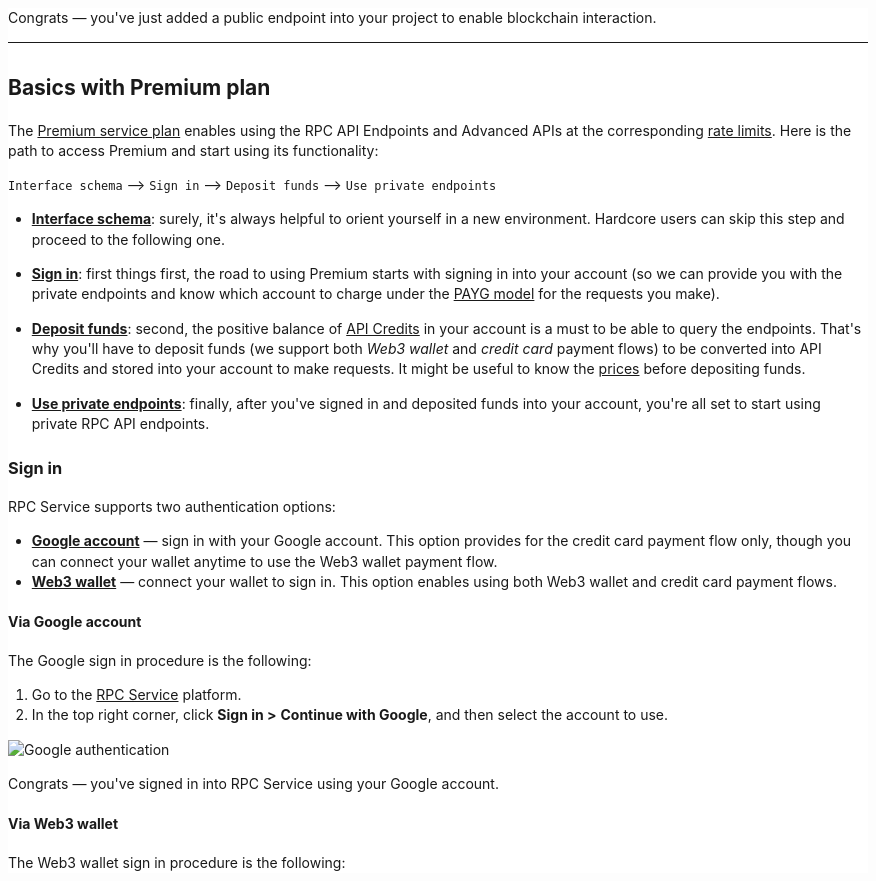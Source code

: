 Congrats — you've just added a public endpoint into your project to enable blockchain interaction.

---

## Basics with Premium plan

The [Premium service plan](/rpc-service/service-plans/#service-plans-comparison) enables using the RPC API Endpoints and Advanced APIs at the corresponding [rate limits](/rpc-service/service-plans/#rate-limits). Here is the path to access Premium and start using its functionality:

`Interface schema` —> `Sign in` —> `Deposit funds` —> `Use private endpoints`

  * **[Interface schema](/rpc-service/getting-started/#interface-schema)**: surely, it's always helpful to orient yourself in a new environment. Hardcore users can skip this step and proceed to the following one.

  * **[Sign in](/rpc-service/getting-started/#sign-in)**: first things first, the road to using Premium starts with signing in into your account (so we can provide you with the private endpoints and know which account to charge under the [PAYG model](/rpc-service/service-plans/#charging-model-pay-as-you-go) for the requests you make).
  
  * **[Deposit funds](/rpc-service/getting-started/#deposit-funds)**: second, the positive balance of [API Credits](/rpc-service/service-plans/#how-we-charge) in your account is a must to be able to query the endpoints. That's why you'll have to deposit funds (we support both *Web3 wallet* and *credit card* payment flows) to be converted into API Credits and stored into your account to make requests. It might be useful to know the [prices](/rpc-service/pricing/) before depositing funds.

  * **[Use private endpoints](/rpc-service/getting-started/#use-private-endpoints)**: finally, after you've signed in and deposited funds into your account, you're all set to start using private RPC API endpoints.

### Sign in

RPC Service supports two authentication options:

  * [**Google account**](/rpc-service/getting-started/#via-google-account) — sign in with your Google account. This option provides for the credit card payment flow only, though you can connect your wallet anytime to use the Web3 wallet payment flow.
  * [**Web3 wallet**](/rpc-service/getting-started/#via-web3-wallet) — connect your wallet to sign in. This option enables using both Web3 wallet and credit card payment flows.

#### Via Google account

The Google sign in procedure is the following:

1. Go to the [RPC Service](https://www.ankr.com/rpc/) platform.
2. In the top right corner, click **Sign in >** **Continue with Google**, and then select the account to use.

<img src="/docs/build/getting-started/gauth.png" alt="Google authentication" class="responsive-pic" width="500" />

Congrats — you've signed in into RPC Service using your Google account.

#### Via Web3 wallet

The Web3 wallet sign in procedure is the following:
